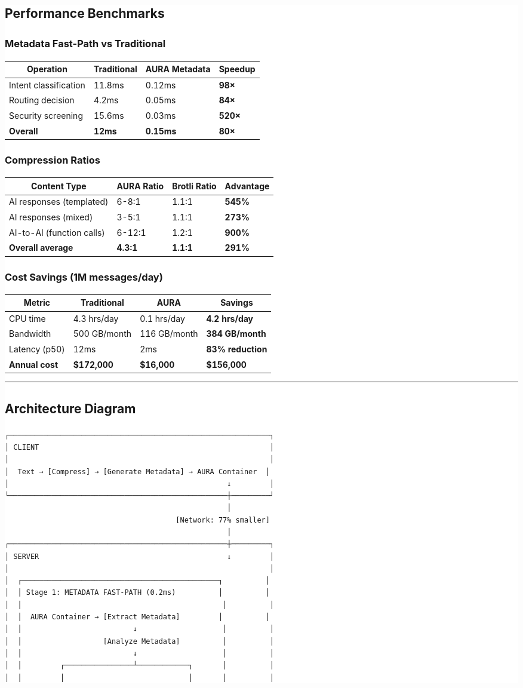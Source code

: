 
## Performance Benchmarks

### Metadata Fast-Path vs Traditional

| Operation | Traditional | AURA Metadata | Speedup |
|-----------|-------------|---------------|---------|
| Intent classification | 11.8ms | 0.12ms | **98×** |
| Routing decision | 4.2ms | 0.05ms | **84×** |
| Security screening | 15.6ms | 0.03ms | **520×** |
| **Overall** | **12ms** | **0.15ms** | **80×** |

### Compression Ratios

| Content Type | AURA Ratio | Brotli Ratio | Advantage |
|--------------|------------|--------------|-----------|
| AI responses (templated) | 6-8:1 | 1.1:1 | **545%** |
| AI responses (mixed) | 3-5:1 | 1.1:1 | **273%** |
| AI-to-AI (function calls) | 6-12:1 | 1.2:1 | **900%** |
| **Overall average** | **4.3:1** | **1.1:1** | **291%** |

### Cost Savings (1M messages/day)

| Metric | Traditional | AURA | Savings |
|--------|-------------|------|---------|
| CPU time | 4.3 hrs/day | 0.1 hrs/day | **4.2 hrs/day** |
| Bandwidth | 500 GB/month | 116 GB/month | **384 GB/month** |
| Latency (p50) | 12ms | 2ms | **83% reduction** |
| **Annual cost** | **$172,000** | **$16,000** | **$156,000** |

---

## Architecture Diagram

```
┌─────────────────────────────────────────────────────────────┐
│ CLIENT                                                      │
│                                                             │
│  Text → [Compress] → [Generate Metadata] → AURA Container  │
│                                                   ↓         │
└───────────────────────────────────────────────────┼─────────┘
                                                    │
                                        [Network: 77% smaller]
                                                    │
┌───────────────────────────────────────────────────┼─────────┐
│ SERVER                                            ↓         │
│                                                             │
│  ┌──────────────────────────────────────────────┐          │
│  │ Stage 1: METADATA FAST-PATH (0.2ms)          │          │
│  │                                               │          │
│  │  AURA Container → [Extract Metadata]         │          │
│  │                          ↓                    │          │
│  │                   [Analyze Metadata]          │          │
│  │                          ↓                    │          │
│  │         ┌────────────────┴────────────┐       │          │
│  │         │                             │       │          │
```